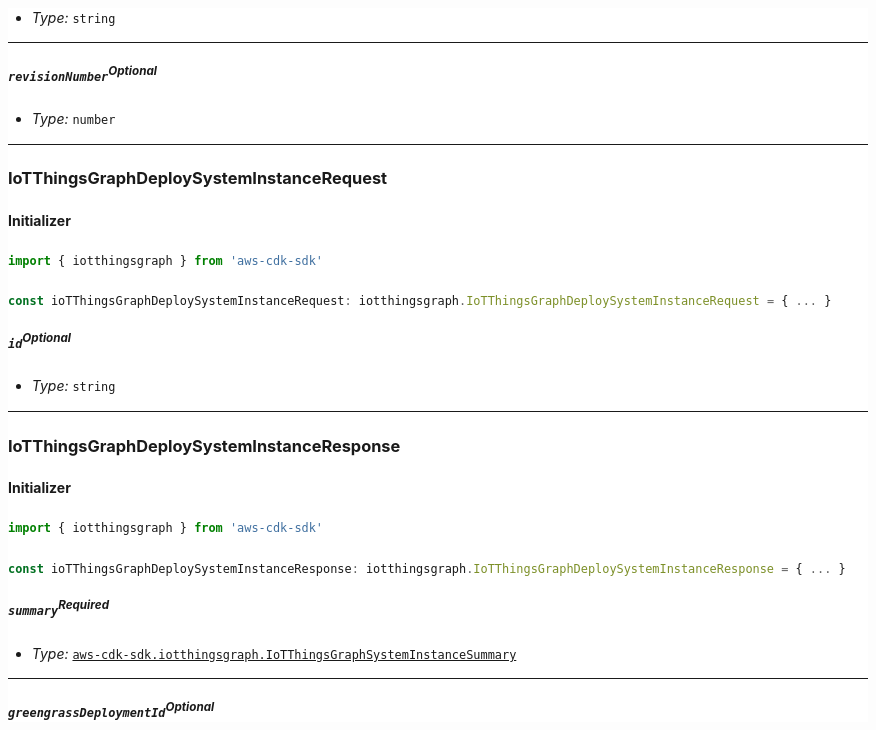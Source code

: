 - *Type:* `string`

---

##### `revisionNumber`<sup>Optional</sup> <a name="aws-cdk-sdk.iotthingsgraph.IoTThingsGraphDependencyRevision.property.revisionNumber"></a>

- *Type:* `number`

---

### IoTThingsGraphDeploySystemInstanceRequest <a name="aws-cdk-sdk.iotthingsgraph.IoTThingsGraphDeploySystemInstanceRequest"></a>

#### Initializer <a name="[object Object].Initializer"></a>

```typescript
import { iotthingsgraph } from 'aws-cdk-sdk'

const ioTThingsGraphDeploySystemInstanceRequest: iotthingsgraph.IoTThingsGraphDeploySystemInstanceRequest = { ... }
```

##### `id`<sup>Optional</sup> <a name="aws-cdk-sdk.iotthingsgraph.IoTThingsGraphDeploySystemInstanceRequest.property.id"></a>

- *Type:* `string`

---

### IoTThingsGraphDeploySystemInstanceResponse <a name="aws-cdk-sdk.iotthingsgraph.IoTThingsGraphDeploySystemInstanceResponse"></a>

#### Initializer <a name="[object Object].Initializer"></a>

```typescript
import { iotthingsgraph } from 'aws-cdk-sdk'

const ioTThingsGraphDeploySystemInstanceResponse: iotthingsgraph.IoTThingsGraphDeploySystemInstanceResponse = { ... }
```

##### `summary`<sup>Required</sup> <a name="aws-cdk-sdk.iotthingsgraph.IoTThingsGraphDeploySystemInstanceResponse.property.summary"></a>

- *Type:* [`aws-cdk-sdk.iotthingsgraph.IoTThingsGraphSystemInstanceSummary`](#aws-cdk-sdk.iotthingsgraph.IoTThingsGraphSystemInstanceSummary)

---

##### `greengrassDeploymentId`<sup>Optional</sup> <a name="aws-cdk-sdk.iotthingsgraph.IoTThingsGraphDeploySystemInstanceResponse.property.greengrassDeploymentId"></a>
